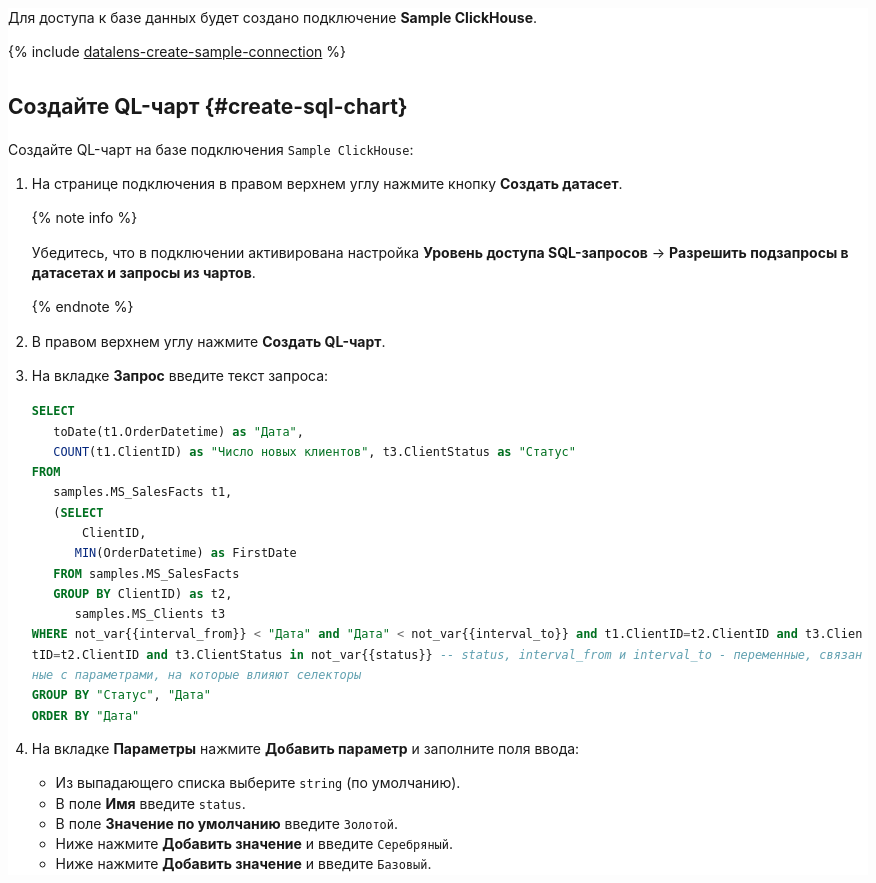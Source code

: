 Для доступа к базе данных будет создано подключение **Sample ClickHouse**.

{% include [datalens-create-sample-connection](../../_includes/datalens/operations/datalens-create-sample-connection-wb_or_folder.md) %}

## Создайте QL-чарт {#create-sql-chart}

Создайте QL-чарт на базе подключения `Sample ClickHouse`:

1. На странице подключения в правом верхнем углу нажмите кнопку **Создать датасет**.

   {% note info %}

   Убедитесь, что в подключении активирована настройка **Уровень доступа SQL-запросов** → **Разрешить подзапросы в датасетах и запросы из чартов**.

   {% endnote %}

1. В правом верхнем углу нажмите **Создать QL-чарт**.
1. На вкладке **Запрос** введите текст запроса:

   ```sql
   SELECT 
      toDate(t1.OrderDatetime) as "Дата",
      COUNT(t1.ClientID) as "Число новых клиентов", t3.ClientStatus as "Статус"
   FROM
      samples.MS_SalesFacts t1,
      (SELECT 
	      ClientID, 
         MIN(OrderDatetime) as FirstDate
      FROM samples.MS_SalesFacts
      GROUP BY ClientID) as t2,
         samples.MS_Clients t3
   WHERE not_var{{interval_from}} < "Дата" and "Дата" < not_var{{interval_to}} and t1.ClientID=t2.ClientID and t3.ClientID=t2.ClientID and t3.ClientStatus in not_var{{status}} -- status, interval_from и interval_to - переменные, связанные с параметрами, на которые влияют селекторы
   GROUP BY "Статус", "Дата"
   ORDER BY "Дата"
   ```

1. На вкладке **Параметры** нажмите **Добавить параметр** и заполните поля ввода:

   * Из выпадающего списка выберите `string` (по умолчанию).
   * В поле **Имя** введите `status`.
   * В поле **Значение по умолчанию** введите `Золотой`.
   * Ниже нажмите **Добавить значение** и введите `Серебряный`.
   * Ниже нажмите **Добавить значение** и введите `Базовый`.
